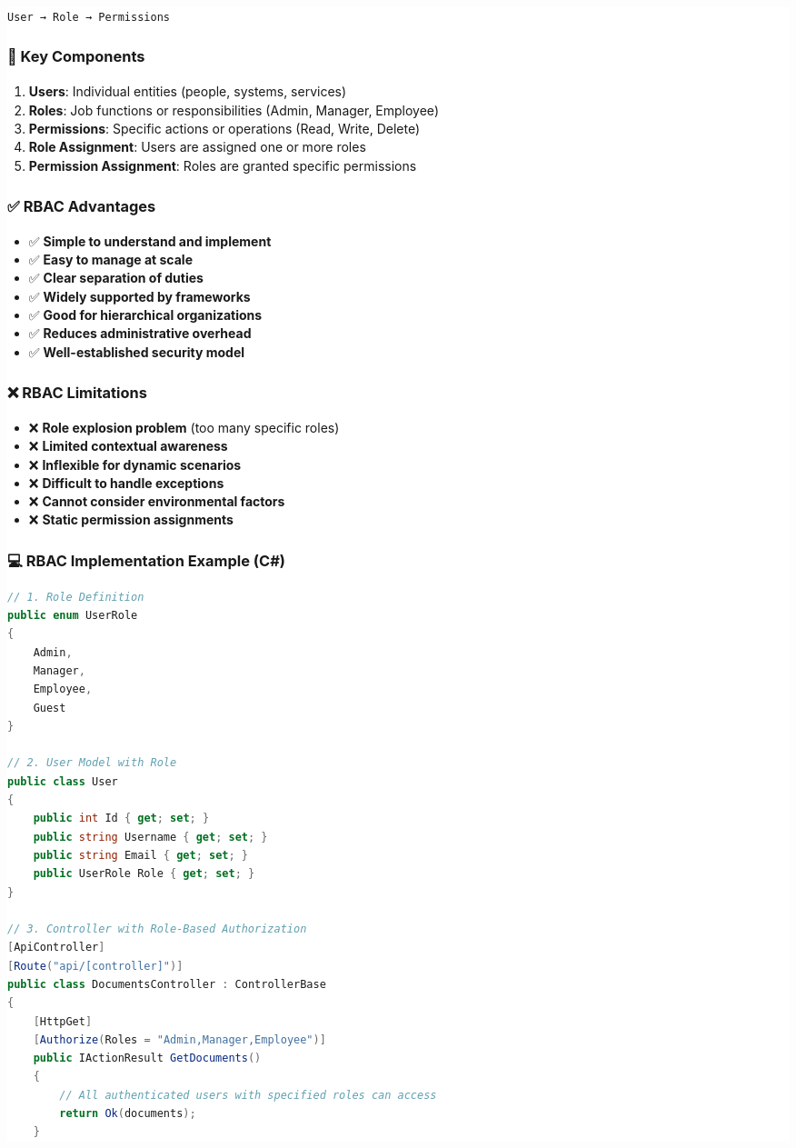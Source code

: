 ```
User → Role → Permissions
```

### 🔑 Key Components

1. **Users**: Individual entities (people, systems, services)
2. **Roles**: Job functions or responsibilities (Admin, Manager, Employee)
3. **Permissions**: Specific actions or operations (Read, Write, Delete)
4. **Role Assignment**: Users are assigned one or more roles
5. **Permission Assignment**: Roles are granted specific permissions

### ✅ RBAC Advantages

- ✅ **Simple to understand and implement**
- ✅ **Easy to manage at scale**
- ✅ **Clear separation of duties**
- ✅ **Widely supported by frameworks**
- ✅ **Good for hierarchical organizations**
- ✅ **Reduces administrative overhead**
- ✅ **Well-established security model**

### ❌ RBAC Limitations

- ❌ **Role explosion problem** (too many specific roles)
- ❌ **Limited contextual awareness**
- ❌ **Inflexible for dynamic scenarios**
- ❌ **Difficult to handle exceptions**
- ❌ **Cannot consider environmental factors**
- ❌ **Static permission assignments**

### 💻 RBAC Implementation Example (C#)

```csharp
// 1. Role Definition
public enum UserRole
{
    Admin,
    Manager,
    Employee,
    Guest
}

// 2. User Model with Role
public class User
{
    public int Id { get; set; }
    public string Username { get; set; }
    public string Email { get; set; }
    public UserRole Role { get; set; }
}

// 3. Controller with Role-Based Authorization
[ApiController]
[Route("api/[controller]")]
public class DocumentsController : ControllerBase
{
    [HttpGet]
    [Authorize(Roles = "Admin,Manager,Employee")]
    public IActionResult GetDocuments()
    {
        // All authenticated users with specified roles can access
        return Ok(documents);
    }

```